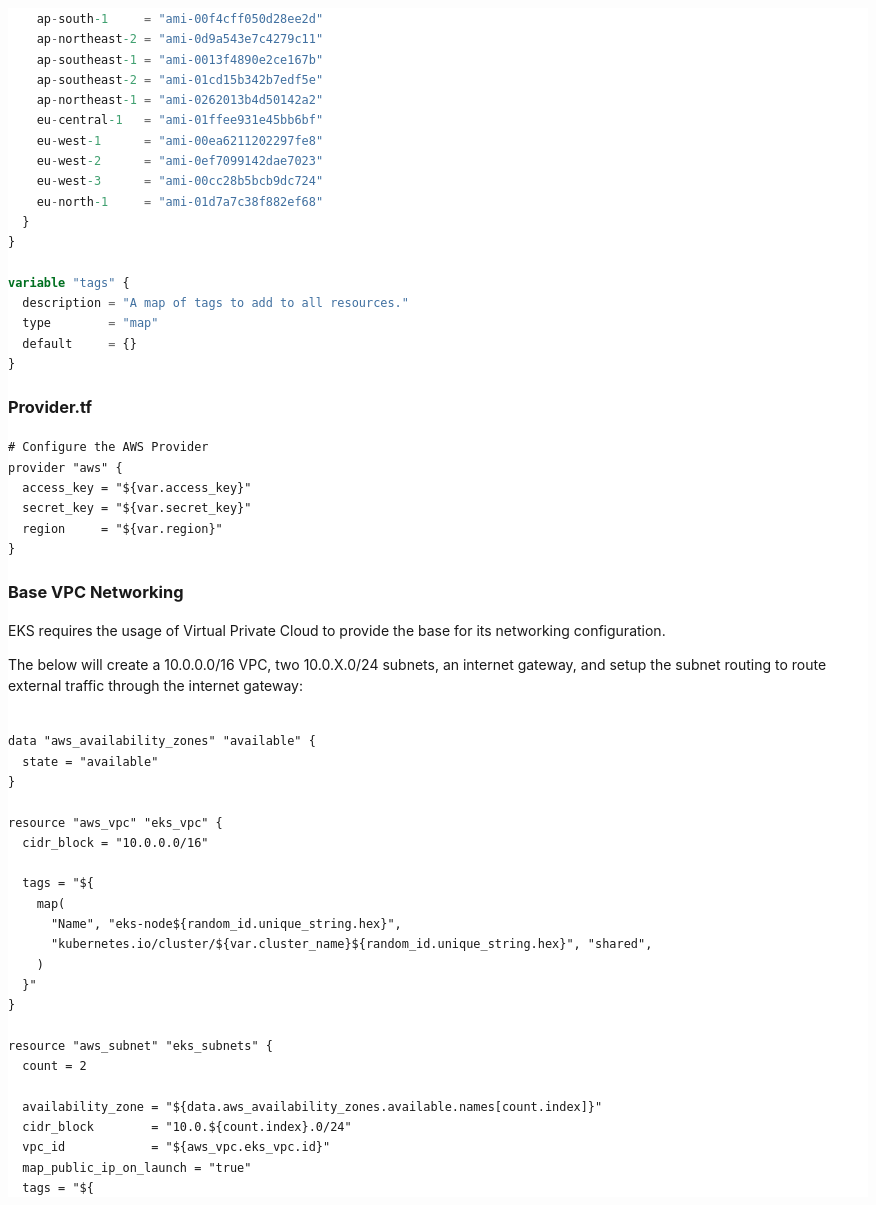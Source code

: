 ``` .tf
    ap-south-1     = "ami-00f4cff050d28ee2d"
    ap-northeast-2 = "ami-0d9a543e7c4279c11"
    ap-southeast-1 = "ami-0013f4890e2ce167b"
    ap-southeast-2 = "ami-01cd15b342b7edf5e"
    ap-northeast-1 = "ami-0262013b4d50142a2"
    eu-central-1   = "ami-01ffee931e45bb6bf"
    eu-west-1      = "ami-00ea6211202297fe8"
    eu-west-2      = "ami-0ef7099142dae7023"
    eu-west-3      = "ami-00cc28b5bcb9dc724"
    eu-north-1     = "ami-01d7a7c38f882ef68"
  }
}

variable "tags" {
  description = "A map of tags to add to all resources."
  type        = "map"
  default     = {}
}

```

### Provider.tf
```
# Configure the AWS Provider
provider "aws" {
  access_key = "${var.access_key}"
  secret_key = "${var.secret_key}"
  region     = "${var.region}"
}

```
### Base VPC Networking

EKS requires the usage of Virtual Private Cloud to provide the base for its networking configuration.

The below will create a 10.0.0.0/16 VPC, two 10.0.X.0/24 subnets, an internet gateway, and setup the subnet routing to route external traffic through the internet gateway:

```

data "aws_availability_zones" "available" {
  state = "available"
}

resource "aws_vpc" "eks_vpc" {
  cidr_block = "10.0.0.0/16"

  tags = "${
    map(
      "Name", "eks-node${random_id.unique_string.hex}",
      "kubernetes.io/cluster/${var.cluster_name}${random_id.unique_string.hex}", "shared",
    )
  }"
}

resource "aws_subnet" "eks_subnets" {
  count = 2

  availability_zone = "${data.aws_availability_zones.available.names[count.index]}"
  cidr_block        = "10.0.${count.index}.0/24"
  vpc_id            = "${aws_vpc.eks_vpc.id}"
  map_public_ip_on_launch = "true"
  tags = "${
```
